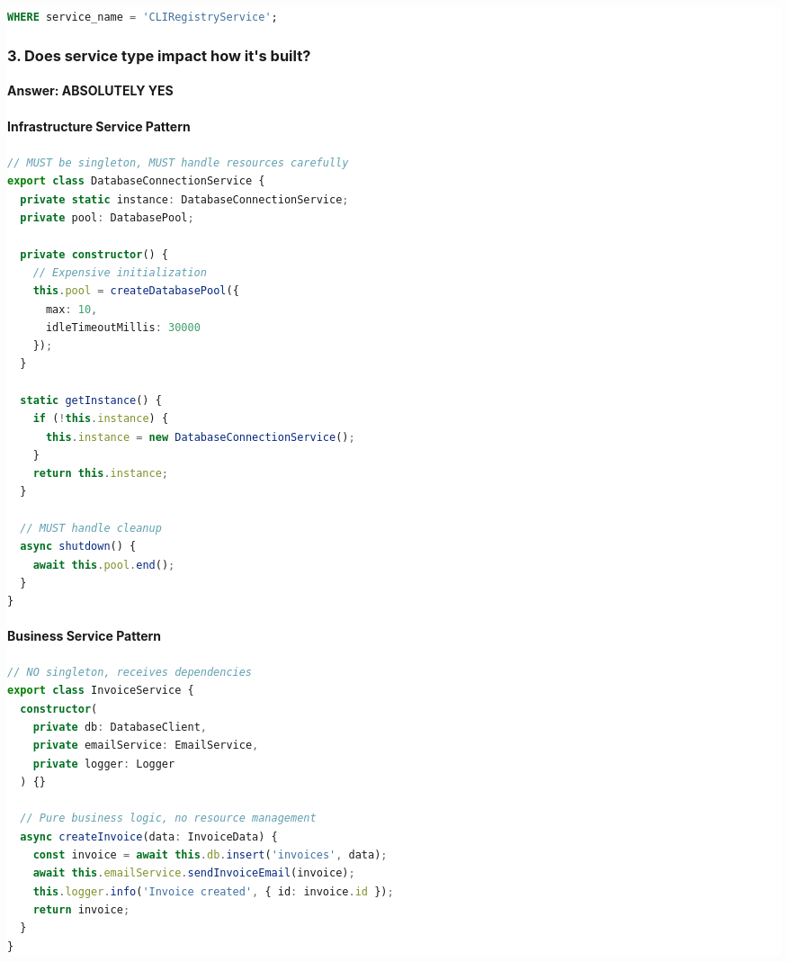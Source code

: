 ```sql
WHERE service_name = 'CLIRegistryService';
```

### 3. Does service type impact how it's built?

**Answer: ABSOLUTELY YES**

#### Infrastructure Service Pattern
```typescript
// MUST be singleton, MUST handle resources carefully
export class DatabaseConnectionService {
  private static instance: DatabaseConnectionService;
  private pool: DatabasePool;
  
  private constructor() {
    // Expensive initialization
    this.pool = createDatabasePool({
      max: 10,
      idleTimeoutMillis: 30000
    });
  }
  
  static getInstance() {
    if (!this.instance) {
      this.instance = new DatabaseConnectionService();
    }
    return this.instance;
  }
  
  // MUST handle cleanup
  async shutdown() {
    await this.pool.end();
  }
}
```

#### Business Service Pattern
```typescript
// NO singleton, receives dependencies
export class InvoiceService {
  constructor(
    private db: DatabaseClient,
    private emailService: EmailService,
    private logger: Logger
  ) {}
  
  // Pure business logic, no resource management
  async createInvoice(data: InvoiceData) {
    const invoice = await this.db.insert('invoices', data);
    await this.emailService.sendInvoiceEmail(invoice);
    this.logger.info('Invoice created', { id: invoice.id });
    return invoice;
  }
}
```

